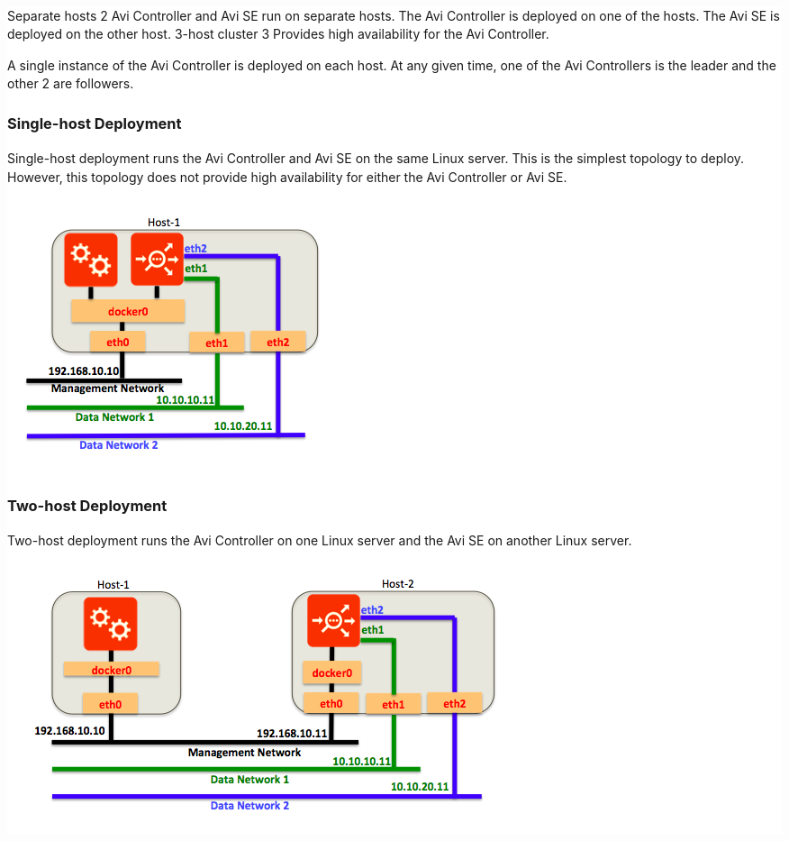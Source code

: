 </tr>
<tr>    
<td>Separate hosts</td>
<td>2</td>
<td>Avi Controller and Avi SE run on separate hosts. The Avi Controller is deployed on one of the hosts. The Avi SE is deployed on the other host.</td>
</tr>
<tr>    
<td>3-host cluster</td>
<td>3</td>
<td>Provides high availability for the Avi Controller.</td>
</tr>
</tbody>
</table> 

A single instance of the Avi Controller is deployed on each host. At any given time, one of the Avi Controllers is the leader and the other 2 are followers.

### Single-host Deployment

Single-host deployment runs the Avi Controller and Avi SE on the same Linux server. This is the simplest topology to deploy. However, this topology does not provide high availability for either the Avi Controller or Avi SE.

<a href="img/Screen-Shot-2016-07-22-at-6.05.51-PM.png"><img class="alignnone wp-image-11213 size-full" src="img/Screen-Shot-2016-07-22-at-6.05.51-PM.png" alt="Avi Vantage single-host deployment in a Linux server cloud" width="368" height="301"></a>

### Two-host Deployment

Two-host deployment runs the Avi Controller on one Linux server and the Avi SE on another Linux server.

<a href="img/Screen-Shot-2016-07-22-at-6.06.43-PM.png"><img class="alignnone wp-image-11214 size-full" src="img/Screen-Shot-2016-07-22-at-6.06.43-PM.png" alt="Avi Vantage two-host deployment in a Linux server cloud" width="570" height="295"></a>
